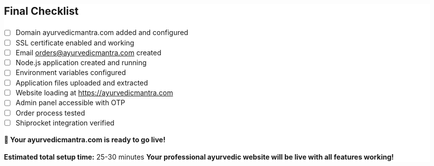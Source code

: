 
## Final Checklist

- [ ] Domain ayurvedicmantra.com added and configured
- [ ] SSL certificate enabled and working
- [ ] Email orders@ayurvedicmantra.com created
- [ ] Node.js application created and running
- [ ] Environment variables configured
- [ ] Application files uploaded and extracted
- [ ] Website loading at https://ayurvedicmantra.com
- [ ] Admin panel accessible with OTP
- [ ] Order process tested
- [ ] Shiprocket integration verified

**🎉 Your ayurvedicmantra.com is ready to go live!**

**Estimated total setup time:** 25-30 minutes
**Your professional ayurvedic website will be live with all features working!**